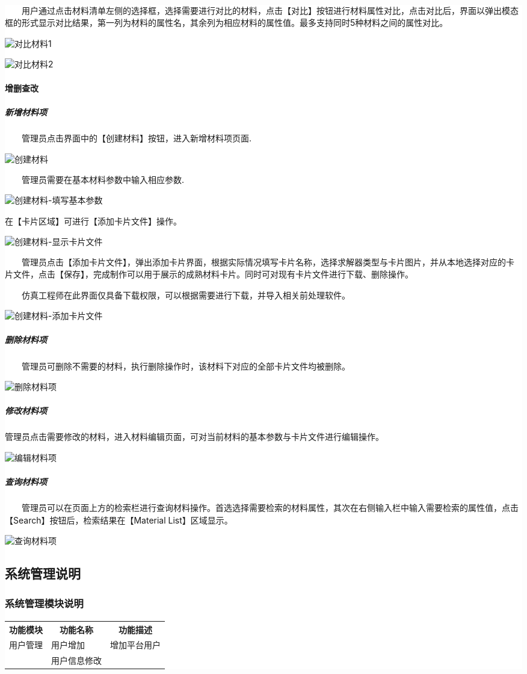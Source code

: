 &emsp;&emsp;用户通过点击材料清单左侧的选择框，选择需要进行对比的材料，点击【对比】按钮进行材料属性对比，点击对比后，界面以弹出模态框的形式显示对比结果，第一列为材料的属性名，其余列为相应材料的属性值。最多支持同时5种材料之间的属性对比。

![对比材料1](IMAGE/image188.jpg "对比材料1")

![对比材料2](IMAGE/image189.jpg "对比材料2")

#### 增删查改

##### 新增材料项

&emsp;&emsp;管理员点击界面中的【创建材料】按钮，进入新增材料项页面.

![创建材料](IMAGE/image190.jpg "创建材料")

&emsp;&emsp;管理员需要在基本材料参数中输入相应参数.

![创建材料-填写基本参数](IMAGE/image191.jpg "创建材料-填写基本参数")

在【卡片区域】可进行【添加卡片文件】操作。

![创建材料-显示卡片文件](IMAGE/image193.jpg)

&emsp;&emsp;管理员点击【添加卡片文件】，弹出添加卡片界面，根据实际情况填写卡片名称，选择求解器类型与卡片图片，并从本地选择对应的卡片文件，点击【保存】，完成制作可以用于展示的成熟材料卡片。同时可对现有卡片文件进行下载、删除操作。

&emsp;&emsp;仿真工程师在此界面仅具备下载权限，可以根据需要进行下载，并导入相关前处理软件。

![创建材料-添加卡片文件](IMAGE/image194.jpg "创建材料-添加卡片文件")

##### 删除材料项

&emsp;&emsp;管理员可删除不需要的材料，执行删除操作时，该材料下对应的全部卡片文件均被删除。

![删除材料项](IMAGE/image195.jpg "删除材料项")

##### 修改材料项

管理员点击需要修改的材料，进入材料编辑页面，可对当前材料的基本参数与卡片文件进行编辑操作。

![编辑材料项](IMAGE/image196.jpg "编辑材料项")

##### 查询材料项

&emsp;&emsp;管理员可以在页面上方的检索栏进行查询材料操作。首选选择需要检索的材料属性，其次在右侧输入栏中输入需要检索的属性值，点击【Search】按钮后，检索结果在【Material List】区域显示。

![查询材料项](IMAGE/image197.jpg "查询材料项")

## 系统管理说明

### 系统管理模块说明

<table>
    <tr>
        <th>功能模块</th>
        <th>功能名称</th>
        <th>功能描述</th>
    </tr>
    <tr>
        <td  rowspan="3">用户管理</td>
        <td>用户增加</td>
        <td>增加平台用户</td>
    </tr>
    <tr>
        <td>用户信息修改</td>
